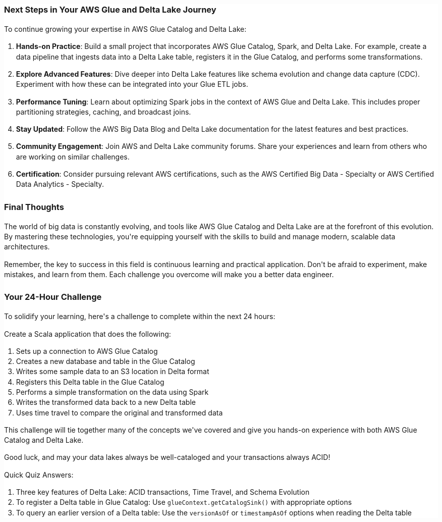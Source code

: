 ### Next Steps in Your AWS Glue and Delta Lake Journey

To continue growing your expertise in AWS Glue Catalog and Delta Lake:

1. **Hands-on Practice**: Build a small project that incorporates AWS Glue Catalog, Spark, and Delta Lake. For example, create a data pipeline that ingests data into a Delta Lake table, registers it in the Glue Catalog, and performs some transformations.

2. **Explore Advanced Features**: Dive deeper into Delta Lake features like schema evolution and change data capture (CDC). Experiment with how these can be integrated into your Glue ETL jobs.

3. **Performance Tuning**: Learn about optimizing Spark jobs in the context of AWS Glue and Delta Lake. This includes proper partitioning strategies, caching, and broadcast joins.

4. **Stay Updated**: Follow the AWS Big Data Blog and Delta Lake documentation for the latest features and best practices.

5. **Community Engagement**: Join AWS and Delta Lake community forums. Share your experiences and learn from others who are working on similar challenges.

6. **Certification**: Consider pursuing relevant AWS certifications, such as the AWS Certified Big Data - Specialty or AWS Certified Data Analytics - Specialty.

### Final Thoughts

The world of big data is constantly evolving, and tools like AWS Glue Catalog and Delta Lake are at the forefront of this evolution. By mastering these technologies, you're equipping yourself with the skills to build and manage modern, scalable data architectures.

Remember, the key to success in this field is continuous learning and practical application. Don't be afraid to experiment, make mistakes, and learn from them. Each challenge you overcome will make you a better data engineer.

### Your 24-Hour Challenge

To solidify your learning, here's a challenge to complete within the next 24 hours:

Create a Scala application that does the following:
1. Sets up a connection to AWS Glue Catalog
2. Creates a new database and table in the Glue Catalog
3. Writes some sample data to an S3 location in Delta format
4. Registers this Delta table in the Glue Catalog
5. Performs a simple transformation on the data using Spark
6. Writes the transformed data back to a new Delta table
7. Uses time travel to compare the original and transformed data

This challenge will tie together many of the concepts we've covered and give you hands-on experience with both AWS Glue Catalog and Delta Lake.

Good luck, and may your data lakes always be well-cataloged and your transactions always ACID!

Quick Quiz Answers:
1. Three key features of Delta Lake: ACID transactions, Time Travel, and Schema Evolution
2. To register a Delta table in Glue Catalog: Use `glueContext.getCatalogSink()` with appropriate options
3. To query an earlier version of a Delta table: Use the `versionAsOf` or `timestampAsOf` options when reading the Delta table

